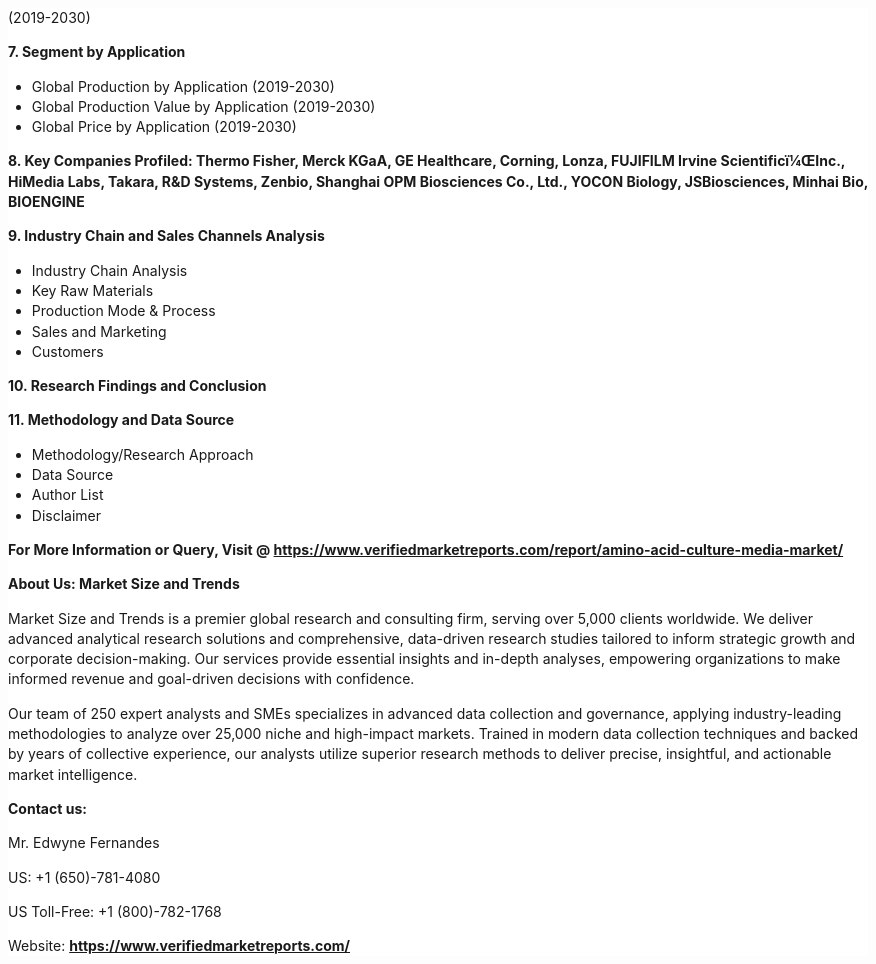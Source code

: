 (2019-2030)</li></ul><p><strong>7. Segment by Application</strong></p><ul><li>Global Production by Application (2019-2030)</li><li>Global Production Value by Application (2019-2030)</li><li>Global Price by Application (2019-2030)</li></ul><p><strong>8. Key Companies Profiled: Thermo Fisher, Merck KGaA, GE Healthcare, Corning, Lonza, FUJIFILM Irvine Scientificï¼ŒInc., HiMedia Labs, Takara, R&D Systems, Zenbio, Shanghai OPM Biosciences Co., Ltd., YOCON Biology, JSBiosciences, Minhai Bio, BIOENGINE</strong></p><p><strong>9. Industry Chain and Sales Channels Analysis</strong></p><ul><li>Industry Chain Analysis</li><li>Key Raw Materials</li><li>Production Mode &amp; Process</li><li>Sales and Marketing</li><li>Customers</li></ul><p><strong>10. Research Findings and Conclusion</strong></p><p><strong>11. Methodology and Data Source</strong></p><ul><li>Methodology/Research Approach</li><li>Data Source</li><li>Author List</li><li>Disclaimer</li></ul></p><p><strong>For More Information or Query, Visit @ <a href="https://www.verifiedmarketreports.com/report/amino-acid-culture-media-market/">https://www.verifiedmarketreports.com/report/amino-acid-culture-media-market/</a></strong></p><p><strong>About Us: Market Size and Trends</strong></p><p>Market Size and Trends is a premier global research and consulting firm, serving over 5,000 clients worldwide. We deliver advanced analytical research solutions and comprehensive, data-driven research studies tailored to inform strategic growth and corporate decision-making. Our services provide essential insights and in-depth analyses, empowering organizations to make informed revenue and goal-driven decisions with confidence.</p><p>Our team of 250 expert analysts and SMEs specializes in advanced data collection and governance, applying industry-leading methodologies to analyze over 25,000 niche and high-impact markets. Trained in modern data collection techniques and backed by years of collective experience, our analysts utilize superior research methods to deliver precise, insightful, and actionable market intelligence.</p><p><strong>Contact us:</strong></p><p>Mr. Edwyne Fernandes</p><p>US: +1 (650)-781-4080</p><p>US Toll-Free: +1 (800)-782-1768</p><p>Website: <strong><a href="https://www.verifiedmarketreports.com/">https://www.verifiedmarketreports.com/</a></strong></p>
